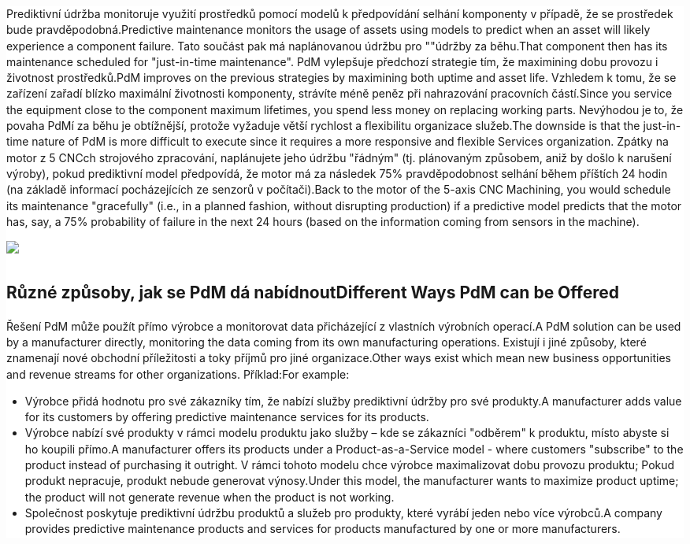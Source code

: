 <span data-ttu-id="6e1c3-140">Prediktivní údržba monitoruje využití prostředků pomocí modelů k předpovídání selhání komponenty v případě, že se prostředek bude pravděpodobná.</span><span class="sxs-lookup"><span data-stu-id="6e1c3-140">Predictive maintenance monitors the usage of assets using models to predict when an asset will likely experience a component failure.</span></span> <span data-ttu-id="6e1c3-141">Tato součást pak má naplánovanou údržbu pro &quot;&quot;údržby za běhu.</span><span class="sxs-lookup"><span data-stu-id="6e1c3-141">That component then has its maintenance scheduled for &quot;just-in-time maintenance&quot;.</span></span> <span data-ttu-id="6e1c3-142">PdM vylepšuje předchozí strategie tím, že maximining dobu provozu i životnost prostředků.</span><span class="sxs-lookup"><span data-stu-id="6e1c3-142">PdM improves on the previous strategies by maximining both uptime and asset life.</span></span> <span data-ttu-id="6e1c3-143">Vzhledem k tomu, že se zařízení zařadí blízko maximální životnosti komponenty, strávíte méně peněz při nahrazování pracovních částí.</span><span class="sxs-lookup"><span data-stu-id="6e1c3-143">Since you service the equipment close to the component maximum lifetimes, you spend less money on replacing working parts.</span></span> <span data-ttu-id="6e1c3-144">Nevýhodou je to, že povaha PdMí za běhu je obtížnější, protože vyžaduje větší rychlost a flexibilitu organizace služeb.</span><span class="sxs-lookup"><span data-stu-id="6e1c3-144">The downside is that the just-in-time nature of PdM is more difficult to execute since it requires a more responsive and flexible Services organization.</span></span> <span data-ttu-id="6e1c3-145">Zpátky na motor z 5 CNCch strojového zpracování, naplánujete jeho údržbu &quot;řádným&quot; (tj. plánovaným způsobem, aniž by došlo k narušení výroby), pokud prediktivní model předpovídá, že motor má za následek 75% pravděpodobnost selhání během příštích 24 hodin (na základě informací pocházejících ze senzorů v počítači).</span><span class="sxs-lookup"><span data-stu-id="6e1c3-145">Back to the motor of the 5-axis CNC Machining, you would schedule its maintenance &quot;gracefully&quot; (i.e., in a planned fashion, without disrupting production) if a predictive model predicts that the motor has, say, a 75% probability of failure in the next 24 hours (based on the information coming from sensors in the machine).</span></span>

 ![](./assets/pdm-assets/maintenancestrategies.png)


## <a name="different-ways-pdm-can-be-offered"></a><span data-ttu-id="6e1c3-146">Různé způsoby, jak se PdM dá nabídnout</span><span class="sxs-lookup"><span data-stu-id="6e1c3-146">Different Ways PdM can be Offered</span></span>

<span data-ttu-id="6e1c3-147">Řešení PdM může použít přímo výrobce a monitorovat data přicházející z vlastních výrobních operací.</span><span class="sxs-lookup"><span data-stu-id="6e1c3-147">A PdM solution can be used by a manufacturer directly, monitoring the data coming from its own manufacturing operations.</span></span> <span data-ttu-id="6e1c3-148">Existují i jiné způsoby, které znamenají nové obchodní příležitosti a toky příjmů pro jiné organizace.</span><span class="sxs-lookup"><span data-stu-id="6e1c3-148">Other ways exist which mean new business opportunities and revenue streams for other organizations.</span></span> <span data-ttu-id="6e1c3-149">Příklad:</span><span class="sxs-lookup"><span data-stu-id="6e1c3-149">For example:</span></span>

- <span data-ttu-id="6e1c3-150">Výrobce přidá hodnotu pro své zákazníky tím, že nabízí služby prediktivní údržby pro své produkty.</span><span class="sxs-lookup"><span data-stu-id="6e1c3-150">A manufacturer adds value for its customers by offering predictive maintenance services for its products.</span></span>
- <span data-ttu-id="6e1c3-151">Výrobce nabízí své produkty v rámci modelu produktu jako služby – kde se zákazníci &quot;odběrem&quot; k produktu, místo abyste si ho koupili přímo.</span><span class="sxs-lookup"><span data-stu-id="6e1c3-151">A manufacturer offers its products under a Product-as-a-Service model - where customers &quot;subscribe&quot; to the product instead of purchasing it outright.</span></span> <span data-ttu-id="6e1c3-152">V rámci tohoto modelu chce výrobce maximalizovat dobu provozu produktu; Pokud produkt nepracuje, produkt nebude generovat výnosy.</span><span class="sxs-lookup"><span data-stu-id="6e1c3-152">Under this model, the manufacturer wants to maximize product uptime; the product will not generate revenue when the product is not working.</span></span>
- <span data-ttu-id="6e1c3-153">Společnost poskytuje prediktivní údržbu produktů a služeb pro produkty, které vyrábí jeden nebo více výrobců.</span><span class="sxs-lookup"><span data-stu-id="6e1c3-153">A company provides predictive maintenance products and services for products manufactured by one or more manufacturers.</span></span>
